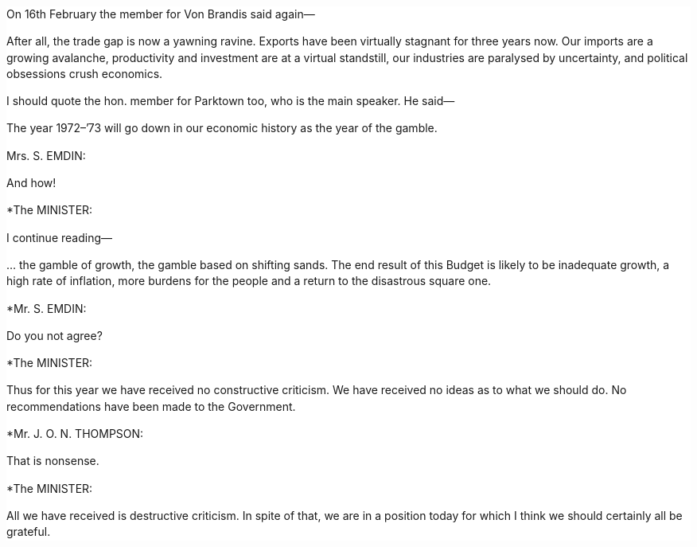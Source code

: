 <p>On 16th February the member for Von Brandis said again&#x2014;</p>

<block name="quote">After all, the trade gap is now a yawning ravine. Exports have been virtually stagnant for three years now. Our imports are a growing avalanche, productivity and investment are at a virtual standstill, our industries are paralysed by uncertainty, and political obsessions crush economics.</block>

<p>I should quote the hon. member for Parktown too, who is the main speaker. He said&#x2014;</p>

<block name="quote">The year 1972&#x2013;&#x2019;73 will go down in our economic history as the year of the gamble.</block>

</speech>

<speech by="#emdin">

<from>Mrs. <person refersTo="hansard_za">S. EMDIN</person>:</from>

<p>And how!</p>

</speech>

<speech by="#minister">

<from>*The <person refersTo="hansard_za">MINISTER</person>:</from>

<p>I continue reading&#x2014;</p>

<block name="quote">&#x2026; the gamble of growth, the gamble based on shifting sands. The end result of this Budget is likely to be inadequate growth, a high rate of inflation, more burdens for the people and a return to the disastrous square one.</block>

</speech>

<speech by="#emdin">

<from>*Mr. <person refersTo="hansard_za">S. EMDIN</person>:</from>

<p>Do you not agree?</p>

</speech>

<speech by="#minister">

<from>*The <person refersTo="hansard_za">MINISTER</person>:</from>

<p>Thus for this year we have received no constructive criticism. We have received no ideas as to what we should do. No recommendations have been made to the Government.</p>

</speech>

<speech by="#thompson">

<from>*Mr. <person refersTo="hansard_za">J. O. N. THOMPSON</person>:</from>

<p>That is nonsense.</p>

</speech>

<speech by="#minister">

<from>*The <person refersTo="hansard_za">MINISTER</person>:</from>

<p>All we have received is destructive criticism. In spite of that, we are in a position today for which I think we should certainly all be grateful.</p>
